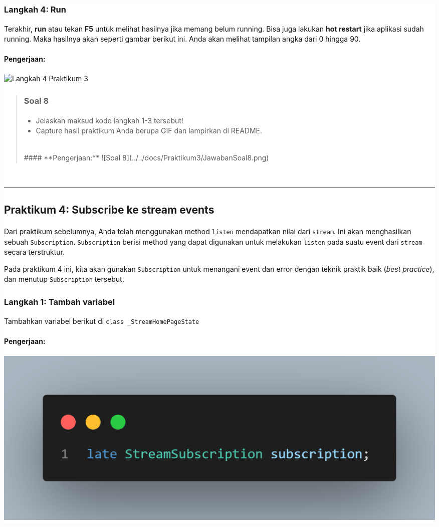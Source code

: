 
### **Langkah 4: Run**
Terakhir, **run** atau tekan **F5** untuk melihat hasilnya jika memang belum running. Bisa juga lakukan **hot restart** jika aplikasi sudah running. Maka hasilnya akan seperti gambar berikut ini. Anda akan melihat tampilan angka dari 0 hingga 90.

#### **Pengerjaan:**
![Langkah 4 Praktikum 3](../../docs/Praktikum3/l4p3.png)


> ### **Soal 8** <br>
> - Jelaskan maksud kode langkah 1-3 tersebut!
> - Capture hasil praktikum Anda berupa GIF dan lampirkan di README.
> <br>
> #### **Pengerjaan:**
> ![Soal 8](../../docs/Praktikum3/JawabanSoal8.png)
<br>


---


## Praktikum 4: Subscribe ke stream events
Dari praktikum sebelumnya, Anda telah menggunakan method `listen` mendapatkan nilai dari `stream`. Ini akan menghasilkan sebuah `Subscription`. `Subscription` berisi method yang dapat digunakan untuk melakukan `listen` pada suatu event dari `stream` secara terstruktur.<br>

Pada praktikum 4 ini, kita akan gunakan `Subscription` untuk menangani event dan error dengan teknik praktik baik (*best practice*), dan menutup `Subscription` tersebut.

### **Langkah 1: Tambah variabel**
Tambahkan variabel berikut di `class _StreamHomePageState`

#### **Pengerjaan:**
![Langkah 1 Praktikum 4](../../docs/Praktikum4/l1p4.png)
